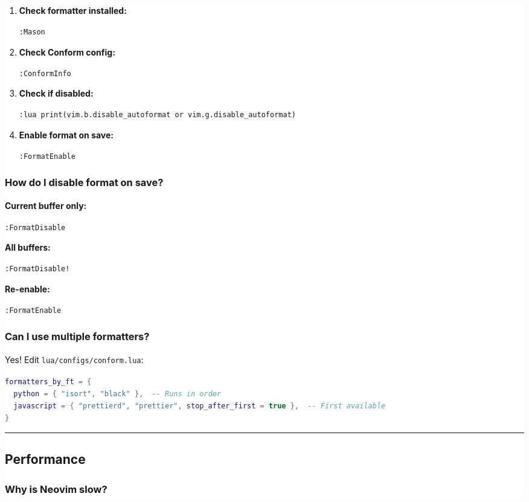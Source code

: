 1. **Check formatter installed:**

   ```vim
   :Mason
   ```

2. **Check Conform config:**

   ```vim
   :ConformInfo
   ```

3. **Check if disabled:**

   ```vim
   :lua print(vim.b.disable_autoformat or vim.g.disable_autoformat)
   ```

4. **Enable format on save:**
   ```vim
   :FormatEnable
   ```

### How do I disable format on save?

**Current buffer only:**

```vim
:FormatDisable
```

**All buffers:**

```vim
:FormatDisable!
```

**Re-enable:**

```vim
:FormatEnable
```

### Can I use multiple formatters?

Yes! Edit `lua/configs/conform.lua`:

```lua
formatters_by_ft = {
  python = { "isort", "black" },  -- Runs in order
  javascript = { "prettierd", "prettier", stop_after_first = true },  -- First available
}
```

---

## Performance

### Why is Neovim slow?

